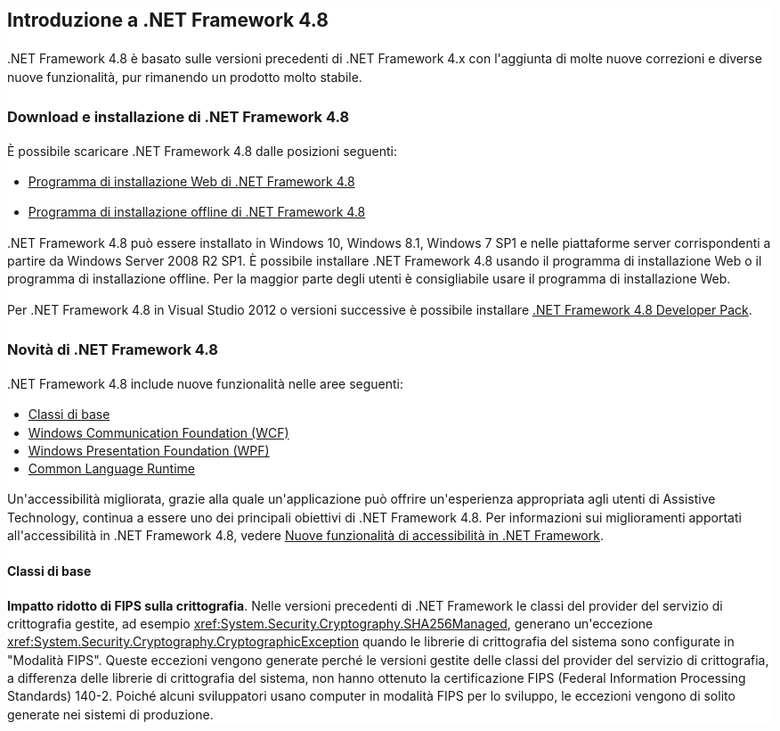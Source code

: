 <a name="v48" />

## <a name="introducing-net-framework-48"></a>Introduzione a .NET Framework 4.8

.NET Framework 4.8 è basato sulle versioni precedenti di .NET Framework 4.x con l'aggiunta di molte nuove correzioni e diverse nuove funzionalità, pur rimanendo un prodotto molto stabile.

### <a name="downloading-and-installing-net-framework-48"></a>Download e installazione di .NET Framework 4.8

È possibile scaricare .NET Framework 4.8 dalle posizioni seguenti:

- [Programma di installazione Web di .NET Framework 4.8](https://go.microsoft.com/fwlink/?LinkId=2085155)

- [Programma di installazione offline di .NET Framework 4.8](https://go.microsoft.com/fwlink/?linkid=2088631)

.NET Framework 4.8 può essere installato in Windows 10, Windows 8.1, Windows 7 SP1 e nelle piattaforme server corrispondenti a partire da Windows Server 2008 R2 SP1. È possibile installare .NET Framework 4.8 usando il programma di installazione Web o il programma di installazione offline. Per la maggior parte degli utenti è consigliabile usare il programma di installazione Web.

Per .NET Framework 4.8 in Visual Studio 2012 o versioni successive è possibile installare [.NET Framework 4.8 Developer Pack](https://go.microsoft.com/fwlink/?LinkId=2085167).

### <a name="whats-new-in-net-framework-48"></a>Novità di .NET Framework 4.8

.NET Framework 4.8 include nuove funzionalità nelle aree seguenti:

- [Classi di base](#core48)
- [Windows Communication Foundation (WCF)](#wcf48)
- [Windows Presentation Foundation (WPF)](#wpf48)
- [Common Language Runtime](#clr48)

Un'accessibilità migliorata, grazie alla quale un'applicazione può offrire un'esperienza appropriata agli utenti di Assistive Technology, continua a essere uno dei principali obiettivi di .NET Framework 4.8. Per informazioni sui miglioramenti apportati all'accessibilità in .NET Framework 4.8, vedere [Nuove funzionalità di accessibilità in .NET Framework](whats-new-in-accessibility.md).

<a name="core48" />

#### <a name="base-classes"></a>Classi di base

**Impatto ridotto di FIPS sulla crittografia**. Nelle versioni precedenti di .NET Framework le classi del provider del servizio di crittografia gestite, ad esempio <xref:System.Security.Cryptography.SHA256Managed>, generano un'eccezione <xref:System.Security.Cryptography.CryptographicException> quando le librerie di crittografia del sistema sono configurate in "Modalità FIPS". Queste eccezioni vengono generate perché le versioni gestite delle classi del provider del servizio di crittografia, a differenza delle librerie di crittografia del sistema, non hanno ottenuto la certificazione FIPS (Federal Information Processing Standards) 140-2. Poiché alcuni sviluppatori usano computer in modalità FIPS per lo sviluppo, le eccezioni vengono di solito generate nei sistemi di produzione.
